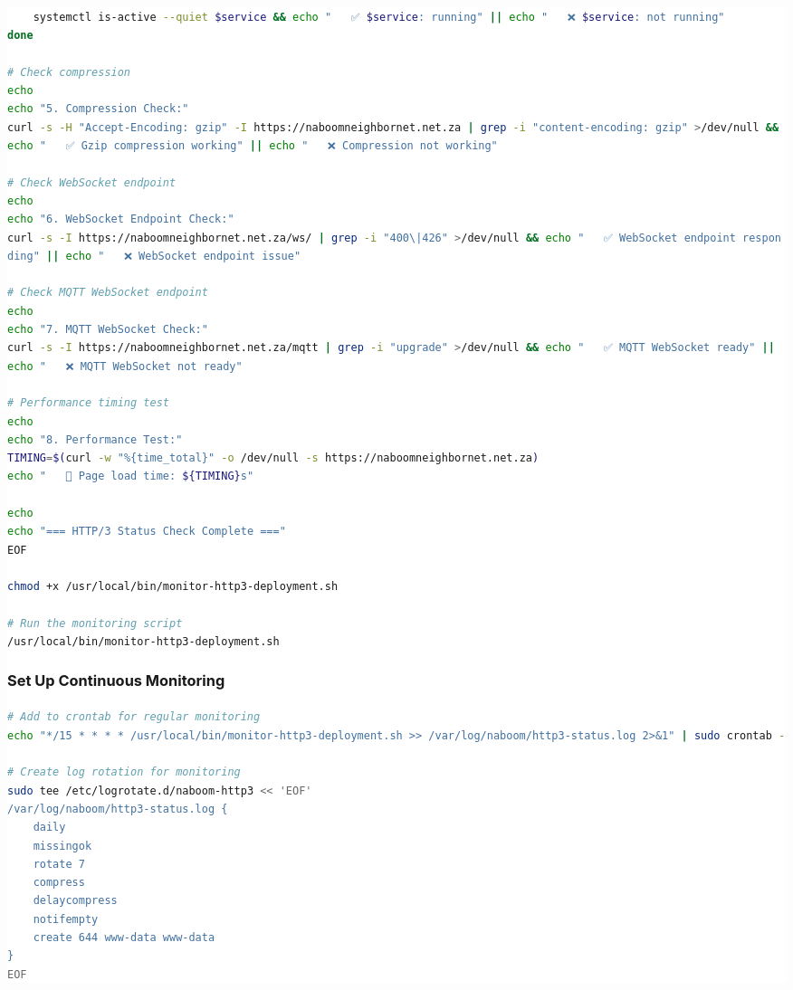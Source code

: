 ```bash
    systemctl is-active --quiet $service && echo "   ✅ $service: running" || echo "   ❌ $service: not running"
done

# Check compression
echo
echo "5. Compression Check:"
curl -s -H "Accept-Encoding: gzip" -I https://naboomneighbornet.net.za | grep -i "content-encoding: gzip" >/dev/null && echo "   ✅ Gzip compression working" || echo "   ❌ Compression not working"

# Check WebSocket endpoint
echo
echo "6. WebSocket Endpoint Check:"
curl -s -I https://naboomneighbornet.net.za/ws/ | grep -i "400\|426" >/dev/null && echo "   ✅ WebSocket endpoint responding" || echo "   ❌ WebSocket endpoint issue"

# Check MQTT WebSocket endpoint  
echo
echo "7. MQTT WebSocket Check:"
curl -s -I https://naboomneighbornet.net.za/mqtt | grep -i "upgrade" >/dev/null && echo "   ✅ MQTT WebSocket ready" || echo "   ❌ MQTT WebSocket not ready"

# Performance timing test
echo
echo "8. Performance Test:"
TIMING=$(curl -w "%{time_total}" -o /dev/null -s https://naboomneighbornet.net.za)
echo "   🚀 Page load time: ${TIMING}s"

echo
echo "=== HTTP/3 Status Check Complete ==="
EOF

chmod +x /usr/local/bin/monitor-http3-deployment.sh

# Run the monitoring script
/usr/local/bin/monitor-http3-deployment.sh
```

### **Set Up Continuous Monitoring**
```bash
# Add to crontab for regular monitoring
echo "*/15 * * * * /usr/local/bin/monitor-http3-deployment.sh >> /var/log/naboom/http3-status.log 2>&1" | sudo crontab -

# Create log rotation for monitoring
sudo tee /etc/logrotate.d/naboom-http3 << 'EOF'
/var/log/naboom/http3-status.log {
    daily
    missingok
    rotate 7
    compress
    delaycompress
    notifempty
    create 644 www-data www-data
}
EOF
```
